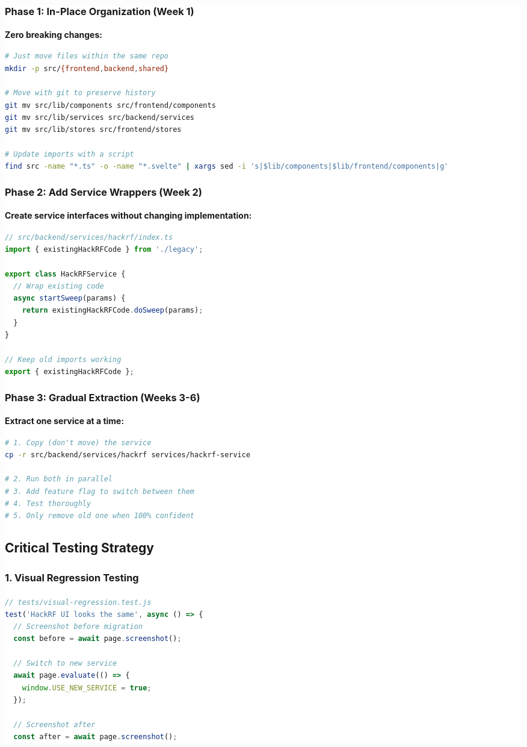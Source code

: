 ### Phase 1: In-Place Organization (Week 1)
**Zero breaking changes:**

```bash
# Just move files within the same repo
mkdir -p src/{frontend,backend,shared}

# Move with git to preserve history
git mv src/lib/components src/frontend/components
git mv src/lib/services src/backend/services
git mv src/lib/stores src/frontend/stores

# Update imports with a script
find src -name "*.ts" -o -name "*.svelte" | xargs sed -i 's|$lib/components|$lib/frontend/components|g'
```

### Phase 2: Add Service Wrappers (Week 2)
**Create service interfaces without changing implementation:**

```typescript
// src/backend/services/hackrf/index.ts
import { existingHackRFCode } from './legacy';

export class HackRFService {
  // Wrap existing code
  async startSweep(params) {
    return existingHackRFCode.doSweep(params);
  }
}

// Keep old imports working
export { existingHackRFCode };
```

### Phase 3: Gradual Extraction (Weeks 3-6)
**Extract one service at a time:**

```bash
# 1. Copy (don't move) the service
cp -r src/backend/services/hackrf services/hackrf-service

# 2. Run both in parallel
# 3. Add feature flag to switch between them
# 4. Test thoroughly
# 5. Only remove old one when 100% confident
```

## Critical Testing Strategy

### 1. Visual Regression Testing
```javascript
// tests/visual-regression.test.js
test('HackRF UI looks the same', async () => {
  // Screenshot before migration
  const before = await page.screenshot();
  
  // Switch to new service
  await page.evaluate(() => {
    window.USE_NEW_SERVICE = true;
  });
  
  // Screenshot after
  const after = await page.screenshot();
```